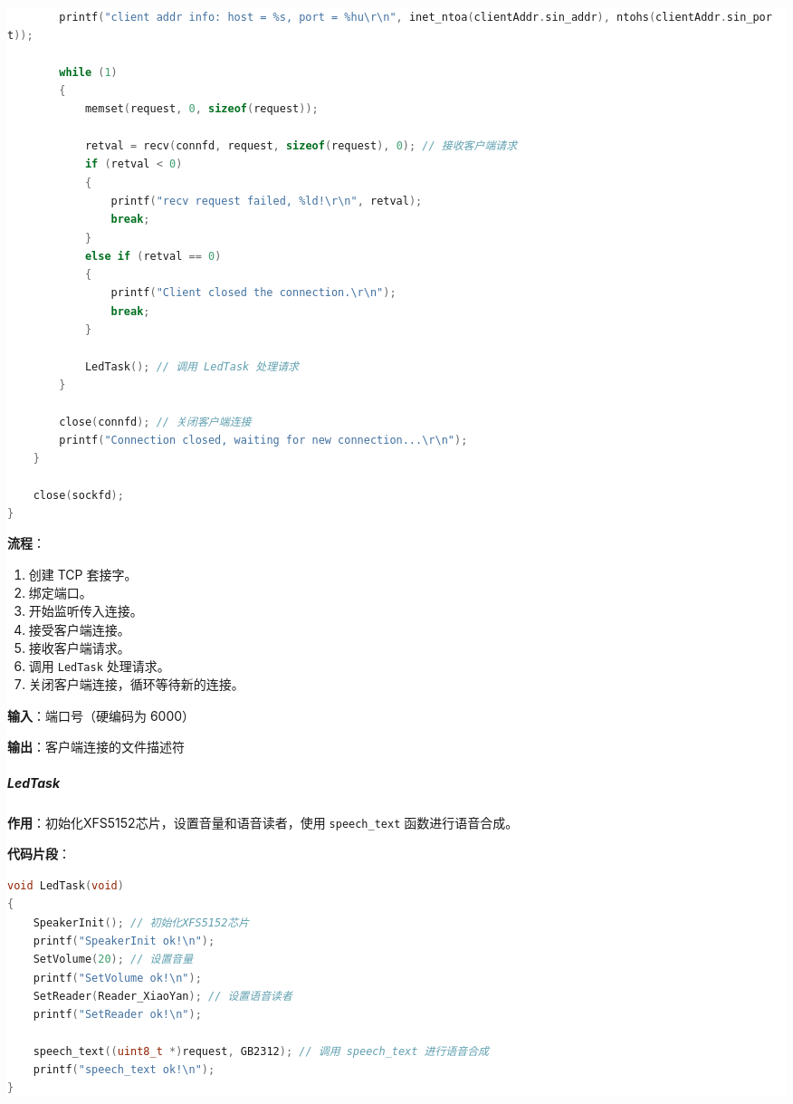 ```c
        printf("client addr info: host = %s, port = %hu\r\n", inet_ntoa(clientAddr.sin_addr), ntohs(clientAddr.sin_port));

        while (1)
        {
            memset(request, 0, sizeof(request));

            retval = recv(connfd, request, sizeof(request), 0); // 接收客户端请求
            if (retval < 0)
            {
                printf("recv request failed, %ld!\r\n", retval);
                break;
            }
            else if (retval == 0)
            {
                printf("Client closed the connection.\r\n");
                break;
            }

            LedTask(); // 调用 LedTask 处理请求
        }

        close(connfd); // 关闭客户端连接
        printf("Connection closed, waiting for new connection...\r\n");
    }

    close(sockfd);
}
```

**流程**：
1. 创建 TCP 套接字。
2. 绑定端口。
3. 开始监听传入连接。
4. 接受客户端连接。
5. 接收客户端请求。
6. 调用 `LedTask` 处理请求。
7. 关闭客户端连接，循环等待新的连接。

**输入**：端口号（硬编码为 6000）

**输出**：客户端连接的文件描述符

##### LedTask

**作用**：初始化XFS5152芯片，设置音量和语音读者，使用 `speech_text` 函数进行语音合成。

**代码片段**：

```c
void LedTask(void)
{
    SpeakerInit(); // 初始化XFS5152芯片
    printf("SpeakerInit ok!\n");
    SetVolume(20); // 设置音量
    printf("SetVolume ok!\n");
    SetReader(Reader_XiaoYan); // 设置语音读者
    printf("SetReader ok!\n");

    speech_text((uint8_t *)request, GB2312); // 调用 speech_text 进行语音合成
    printf("speech_text ok!\n");
}
```
